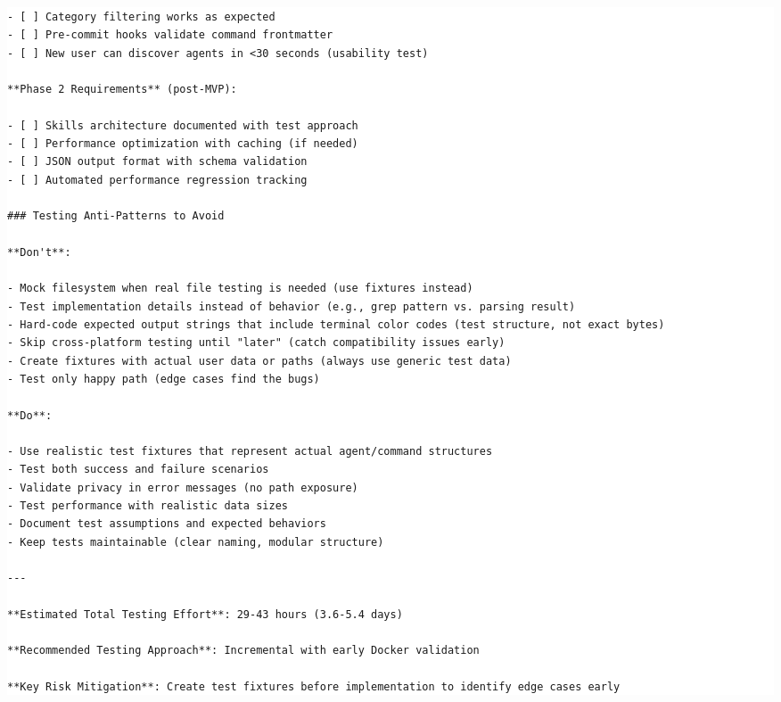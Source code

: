 ```text
- [ ] Category filtering works as expected
- [ ] Pre-commit hooks validate command frontmatter
- [ ] New user can discover agents in <30 seconds (usability test)

**Phase 2 Requirements** (post-MVP):

- [ ] Skills architecture documented with test approach
- [ ] Performance optimization with caching (if needed)
- [ ] JSON output format with schema validation
- [ ] Automated performance regression tracking

### Testing Anti-Patterns to Avoid

**Don't**:

- Mock filesystem when real file testing is needed (use fixtures instead)
- Test implementation details instead of behavior (e.g., grep pattern vs. parsing result)
- Hard-code expected output strings that include terminal color codes (test structure, not exact bytes)
- Skip cross-platform testing until "later" (catch compatibility issues early)
- Create fixtures with actual user data or paths (always use generic test data)
- Test only happy path (edge cases find the bugs)

**Do**:

- Use realistic test fixtures that represent actual agent/command structures
- Test both success and failure scenarios
- Validate privacy in error messages (no path exposure)
- Test performance with realistic data sizes
- Document test assumptions and expected behaviors
- Keep tests maintainable (clear naming, modular structure)

---

**Estimated Total Testing Effort**: 29-43 hours (3.6-5.4 days)

**Recommended Testing Approach**: Incremental with early Docker validation

**Key Risk Mitigation**: Create test fixtures before implementation to identify edge cases early
